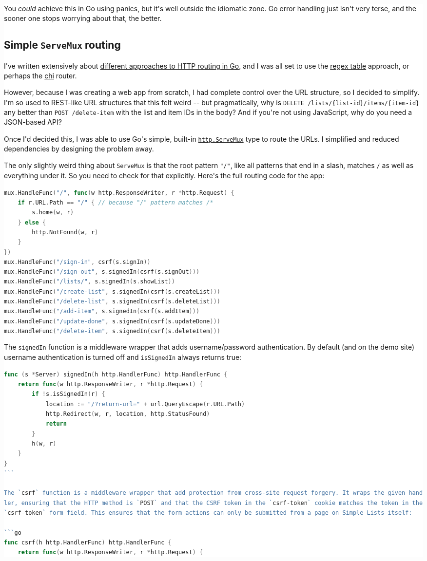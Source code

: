 You *could* achieve this in Go using panics, but it's well outside the idiomatic zone. Go error handling just isn't very terse, and the sooner one stops worrying about that, the better.


## Simple `ServeMux` routing

I've written extensively about [different approaches to HTTP routing in Go](/writings/go-routing/), and I was all set to use the [regex table](/writings/go-routing/#regex-table) approach, or perhaps the [chi](https://github.com/go-chi/chi) router.

However, because I was creating a web app from scratch, I had complete control over the URL structure, so I decided to simplify. I'm so used to REST-like URL structures that this felt weird -- but pragmatically, why is `DELETE /lists/{list-id}/items/{item-id}` any better than `POST /delete-item` with the list and item IDs in the body? And if you're not using JavaScript, why do you need a JSON-based API?

Once I'd decided this, I was able to use Go's simple, built-in [`http.ServeMux`](https://pkg.go.dev/net/http#ServeMux) type to route the URLs. I simplified and reduced dependencies by designing the problem away.

The only slightly weird thing about `ServeMux` is that the root pattern `"/"`, like all patterns that end in a slash, matches `/` as well as everything under it. So you need to check for that explicitly. Here's the full routing code for the app:

```go
mux.HandleFunc("/", func(w http.ResponseWriter, r *http.Request) {
    if r.URL.Path == "/" { // because "/" pattern matches /*
        s.home(w, r)
    } else {
        http.NotFound(w, r)
    }
})
mux.HandleFunc("/sign-in", csrf(s.signIn))
mux.HandleFunc("/sign-out", s.signedIn(csrf(s.signOut)))
mux.HandleFunc("/lists/", s.signedIn(s.showList))
mux.HandleFunc("/create-list", s.signedIn(csrf(s.createList)))
mux.HandleFunc("/delete-list", s.signedIn(csrf(s.deleteList)))
mux.HandleFunc("/add-item", s.signedIn(csrf(s.addItem)))
mux.HandleFunc("/update-done", s.signedIn(csrf(s.updateDone)))
mux.HandleFunc("/delete-item", s.signedIn(csrf(s.deleteItem)))
```

The `signedIn` function is a middleware wrapper that adds username/password authentication. By default (and on the demo site) username authentication is turned off and `isSignedIn` always returns true:

````go
func (s *Server) signedIn(h http.HandlerFunc) http.HandlerFunc {
    return func(w http.ResponseWriter, r *http.Request) {
        if !s.isSignedIn(r) {
            location := "/?return-url=" + url.QueryEscape(r.URL.Path)
            http.Redirect(w, r, location, http.StatusFound)
            return
        }
        h(w, r)
    }
}
```

The `csrf` function is a middleware wrapper that add protection from cross-site request forgery. It wraps the given handler, ensuring that the HTTP method is `POST` and that the CSRF token in the `csrf-token` cookie matches the token in the `csrf-token` form field. This ensures that the form actions can only be submitted from a page on Simple Lists itself:

```go
func csrf(h http.HandlerFunc) http.HandlerFunc {
    return func(w http.ResponseWriter, r *http.Request) {
````